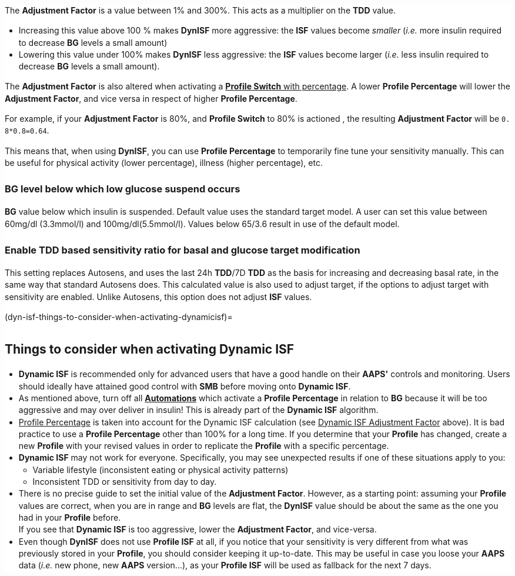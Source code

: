 The **Adjustment Factor** is a value between 1% and 300%. This acts as a multiplier on the **TDD** value.

* Increasing this value above 100 % makes **DynISF** more aggressive: the **ISF** values become *smaller* (_i.e._ more insulin required to decrease **BG** levels a small amount)
* Lowering this value under 100% makes **DynISF** less aggressive: the **ISF** values become larger (_i.e._ less insulin required to decrease **BG** levels a small amount).

The **Adjustment Factor** is also altered when activating a [**Profile Switch** with percentage](../DailyLifeWithAaps/ProfileSwitch-ProfilePercentage.md). A lower **Profile Percentage** will lower the **Adjustment Factor**, and vice versa in respect of higher **Profile Percentage**.

For example, if your **Adjustment Factor** is 80%, and **Profile Switch** to 80% is actioned , the resulting **Adjustment Factor** will be `0.8*0.8=0.64`.

This means that, when using **DynISF**, you can use **Profile Percentage** to temporarily fine tune your sensitivity manually. This can be useful for physical activity (lower percentage), illness (higher percentage), etc.

### BG level below which low glucose suspend occurs

**BG** value below which insulin is suspended. Default value uses the standard target model. A user can set this value between 60mg/dl (3.3mmol/l) and 100mg/dl(5.5mmol/l). Values below 65/3.6 result in use of the default model.

### Enable TDD based sensitivity ratio for basal and glucose target modification

This setting replaces Autosens, and uses the last 24h **TDD**/7D **TDD** as the basis for increasing and decreasing basal rate, in the same way that standard Autosens does. This calculated value is also used to adjust target, if the options to adjust target with sensitivity are enabled. Unlike Autosens, this option does not adjust **ISF** values.

(dyn-isf-things-to-consider-when-activating-dynamicisf)=
## Things to consider when activating Dynamic ISF

* **Dynamic ISF** is recommended only for advanced users that have a good handle on their **AAPS'** controls and monitoring. Users should ideally have attained good control with **SMB** before moving onto **Dynamic ISF**.
* As mentioned above, turn off all [**Automations**](../DailyLifeWithAaps/Automations.md) which activate a **Profile Percentage** in relation to **BG** because it will be too aggressive and may over deliver in insulin! This is already part of the **Dynamic ISF** algorithm.
* [Profile Percentage](../DailyLifeWithAaps/ProfileSwitch-ProfilePercentage.md) is taken into account for the Dynamic ISF calculation (see [Dynamic ISF Adjustment Factor](#dyn-isf-adjustment-factor) above). It is bad practice to use a **Profile Percentage** other than 100% for a long time. If you determine that your **Profile** has changed, create a new **Profile** with your revised values in order to replicate the **Profile** with a specific percentage.
* **Dynamic ISF** may not work for everyone. Specifically, you may see unexpected results if one of these situations apply to you:
  * Variable lifestyle (inconsistent eating or physical activity patterns)
  * Inconsistent TDD or sensitivity from day to day.
* There is no precise guide to set the initial value of the **Adjustment Factor**. However, as a starting point: assuming your **Profile** values are correct, when you are in range and **BG** levels are flat, the **DynISF** value should be about the same as the one you had in your **Profile** before.<br/>If you see that **Dynamic ISF** is too aggressive, lower the **Adjustment Factor**, and vice-versa.
* Even though **DynISF** does not use **Profile ISF** at all, if you notice that your sensitivity is very different from what was previously stored in your **Profile**, you should consider keeping it up-to-date. This may be useful in case you loose your **AAPS** data (_i.e._ new phone, new **AAPS** version…), as your **Profile ISF** will be used as fallback for the next 7 days.